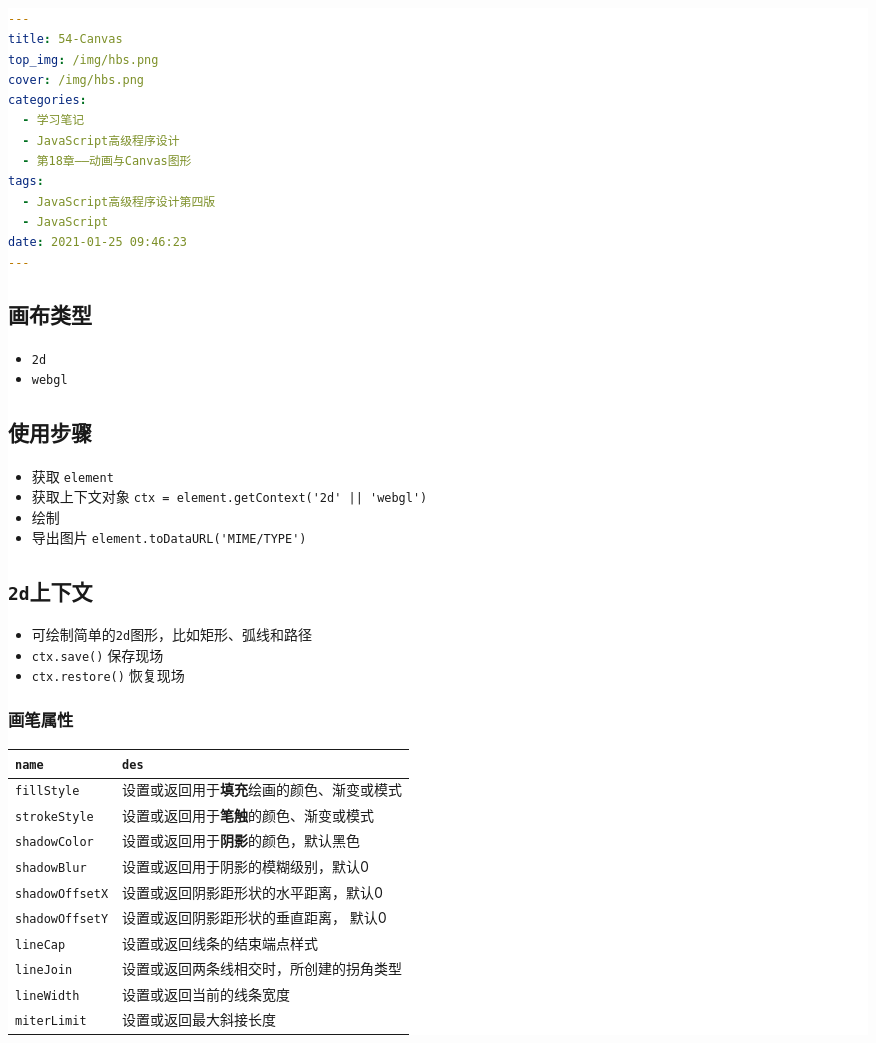 ```yaml
---
title: 54-Canvas
top_img: /img/hbs.png
cover: /img/hbs.png
categories:
  - 学习笔记
  - JavaScript高级程序设计
  - 第18章——动画与Canvas图形
tags:
  - JavaScript高级程序设计第四版
  - JavaScript
date: 2021-01-25 09:46:23
---
```


## 画布类型

- `2d`
- `webgl`

## 使用步骤

- 获取 `element`
- 获取上下文对象 `ctx = element.getContext('2d' || 'webgl')`
- 绘制
- 导出图片 `element.toDataURL('MIME/TYPE')`

## `2d`上下文

- 可绘制简单的`2d`图形，比如矩形、弧线和路径
- `ctx.save()` 保存现场
- `ctx.restore()` 恢复现场

### 画笔属性

| `name`          | `des`                                        |
| :-------------- | :------------------------------------------- |
| `fillStyle`     | 设置或返回用于**填充**绘画的颜色、渐变或模式 |
| `strokeStyle`   | 设置或返回用于**笔触**的颜色、渐变或模式     |
| `shadowColor`   | 设置或返回用于**阴影**的颜色，默认黑色       |
| `shadowBlur`    | 设置或返回用于阴影的模糊级别，默认0          |
| `shadowOffsetX` | 设置或返回阴影距形状的水平距离，默认0        |
| `shadowOffsetY` | 设置或返回阴影距形状的垂直距离， 默认0       |
| `lineCap`       | 设置或返回线条的结束端点样式                 |
| `lineJoin`      | 设置或返回两条线相交时，所创建的拐角类型     |
| `lineWidth`     | 设置或返回当前的线条宽度                     |
| `miterLimit`    | 设置或返回最大斜接长度                       |
